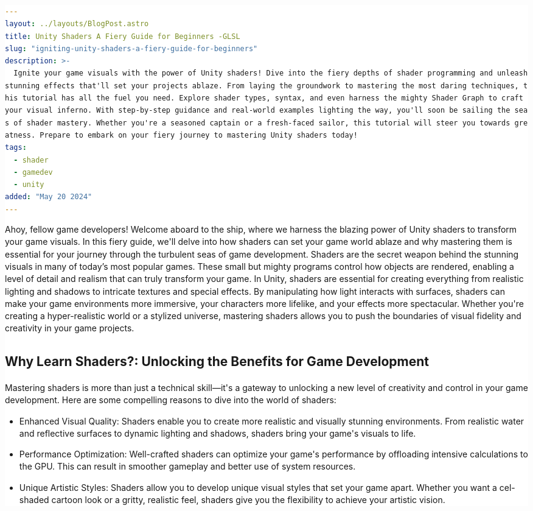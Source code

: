 ```yaml
---
layout: ../layouts/BlogPost.astro
title: Unity Shaders A Fiery Guide for Beginners -GLSL
slug: "igniting-unity-shaders-a-fiery-guide-for-beginners"
description: >-
  Ignite your game visuals with the power of Unity shaders! Dive into the fiery depths of shader programming and unleash stunning effects that'll set your projects ablaze. From laying the groundwork to mastering the most daring techniques, this tutorial has all the fuel you need. Explore shader types, syntax, and even harness the mighty Shader Graph to craft your visual inferno. With step-by-step guidance and real-world examples lighting the way, you'll soon be sailing the seas of shader mastery. Whether you're a seasoned captain or a fresh-faced sailor, this tutorial will steer you towards greatness. Prepare to embark on your fiery journey to mastering Unity shaders today!
tags:
  - shader
  - gamedev
  - unity
added: "May 20 2024"
---
```


Ahoy, fellow game developers! Welcome aboard to the ship, where we harness the blazing power of Unity shaders to transform your game visuals. In this fiery guide, we'll delve into how shaders can set your game world ablaze and why mastering them is essential for your journey through the turbulent seas of game development.
Shaders are the secret weapon behind the stunning visuals in many of today’s most popular games. These small but mighty programs control how objects are rendered, enabling a level of detail and realism that can truly transform your game. In Unity, shaders are essential for creating everything from realistic lighting and shadows to intricate textures and special effects. By manipulating how light interacts with surfaces, shaders can make your game environments more immersive, your characters more lifelike, and your effects more spectacular. Whether you're creating a hyper-realistic world or a stylized universe, mastering shaders allows you to push the boundaries of visual fidelity and creativity in your game projects.

## Why Learn Shaders?: Unlocking the Benefits for Game Development

Mastering shaders is more than just a technical skill—it's a gateway to unlocking a new level of creativity and control in your game development. Here are some compelling reasons to dive into the world of shaders:

- Enhanced Visual Quality: Shaders enable you to create more realistic and visually stunning environments. From realistic water and reflective surfaces to dynamic lighting and shadows, shaders bring your game's visuals to life.

- Performance Optimization: Well-crafted shaders can optimize your game's performance by offloading intensive calculations to the GPU. This can result in smoother gameplay and better use of system resources.

- Unique Artistic Styles: Shaders allow you to develop unique visual styles that set your game apart. Whether you want a cel-shaded cartoon look or a gritty, realistic feel, shaders give you the flexibility to achieve your artistic vision.
